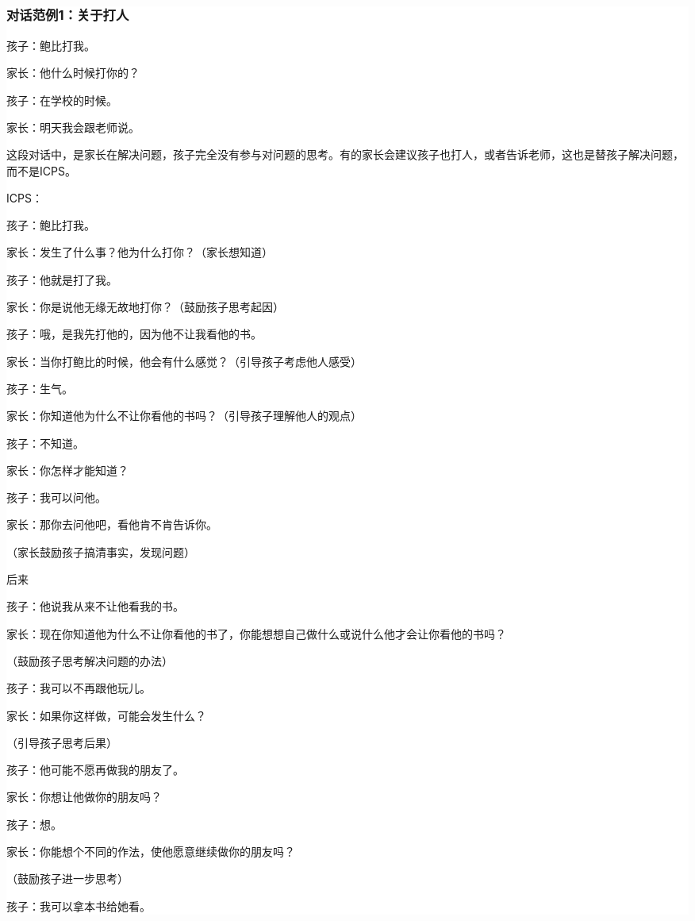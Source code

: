 ### 对话范例1：关于打人

孩子：鲍比打我。

家长：他什么时候打你的？

孩子：在学校的时候。

家长：明天我会跟老师说。

这段对话中，是家长在解决问题，孩子完全没有参与对问题的思考。有的家长会建议孩子也打人，或者告诉老师，这也是替孩子解决问题，而不是ICPS。

ICPS：

孩子：鲍比打我。

家长：发生了什么事？他为什么打你？（家长想知道）

孩子：他就是打了我。

家长：你是说他无缘无故地打你？（鼓励孩子思考起因）

孩子：哦，是我先打他的，因为他不让我看他的书。

家长：当你打鲍比的时候，他会有什么感觉？（引导孩子考虑他人感受）

孩子：生气。

家长：你知道他为什么不让你看他的书吗？（引导孩子理解他人的观点）

孩子：不知道。

家长：你怎样才能知道？

孩子：我可以问他。

家长：那你去问他吧，看他肯不肯告诉你。

（家长鼓励孩子搞清事实，发现问题）

后来

孩子：他说我从来不让他看我的书。

家长：现在你知道他为什么不让你看他的书了，你能想想自己做什么或说什么他才会让你看他的书吗？

（鼓励孩子思考解决问题的办法）

孩子：我可以不再跟他玩儿。

家长：如果你这样做，可能会发生什么？

（引导孩子思考后果）

孩子：他可能不愿再做我的朋友了。

家长：你想让他做你的朋友吗？

孩子：想。

家长：你能想个不同的作法，使他愿意继续做你的朋友吗？

（鼓励孩子进一步思考）

孩子：我可以拿本书给她看。
